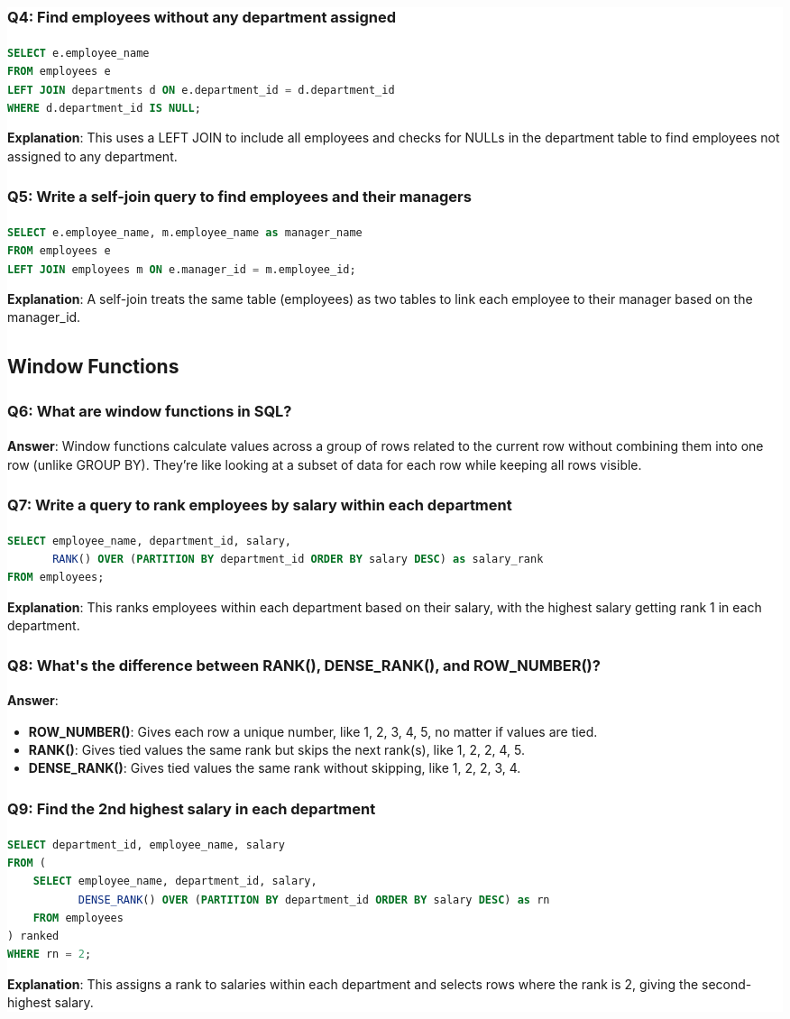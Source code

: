 ### Q4: Find employees without any department assigned
```sql
SELECT e.employee_name
FROM employees e
LEFT JOIN departments d ON e.department_id = d.department_id
WHERE d.department_id IS NULL;
```
**Explanation**: This uses a LEFT JOIN to include all employees and checks for NULLs in the department table to find employees not assigned to any department.

### Q5: Write a self-join query to find employees and their managers
```sql
SELECT e.employee_name, m.employee_name as manager_name
FROM employees e
LEFT JOIN employees m ON e.manager_id = m.employee_id;
```
**Explanation**: A self-join treats the same table (employees) as two tables to link each employee to their manager based on the manager_id.

## Window Functions

### Q6: What are window functions in SQL?
**Answer**: Window functions calculate values across a group of rows related to the current row without combining them into one row (unlike GROUP BY). They’re like looking at a subset of data for each row while keeping all rows visible.

### Q7: Write a query to rank employees by salary within each department
```sql
SELECT employee_name, department_id, salary,
       RANK() OVER (PARTITION BY department_id ORDER BY salary DESC) as salary_rank
FROM employees;
```
**Explanation**: This ranks employees within each department based on their salary, with the highest salary getting rank 1 in each department.

### Q8: What's the difference between RANK(), DENSE_RANK(), and ROW_NUMBER()?
**Answer**:
- **ROW_NUMBER()**: Gives each row a unique number, like 1, 2, 3, 4, 5, no matter if values are tied.
- **RANK()**: Gives tied values the same rank but skips the next rank(s), like 1, 2, 2, 4, 5.
- **DENSE_RANK()**: Gives tied values the same rank without skipping, like 1, 2, 2, 3, 4.

### Q9: Find the 2nd highest salary in each department
```sql
SELECT department_id, employee_name, salary
FROM (
    SELECT employee_name, department_id, salary,
           DENSE_RANK() OVER (PARTITION BY department_id ORDER BY salary DESC) as rn
    FROM employees
) ranked
WHERE rn = 2;
```
**Explanation**: This assigns a rank to salaries within each department and selects rows where the rank is 2, giving the second-highest salary.
